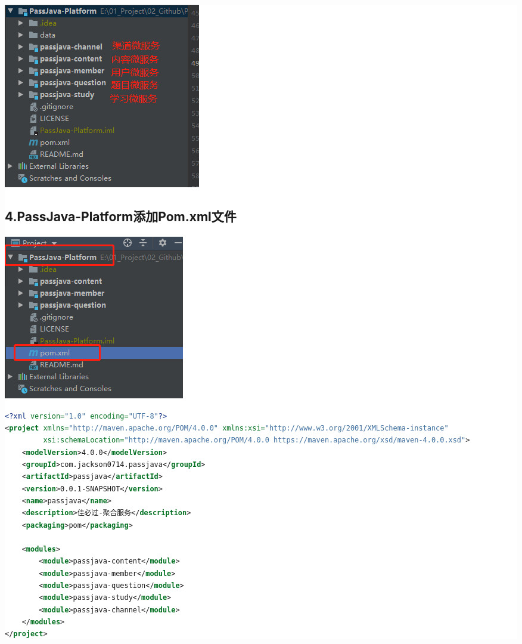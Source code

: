 ![mark](img/IkdojQtrCVxa.png)

## 4.PassJava-Platform添加Pom.xml文件

![mark](img/kGoFAy6wAqQ0.png)

```xml
<?xml version="1.0" encoding="UTF-8"?>
<project xmlns="http://maven.apache.org/POM/4.0.0" xmlns:xsi="http://www.w3.org/2001/XMLSchema-instance"
         xsi:schemaLocation="http://maven.apache.org/POM/4.0.0 https://maven.apache.org/xsd/maven-4.0.0.xsd">
    <modelVersion>4.0.0</modelVersion>
    <groupId>com.jackson0714.passjava</groupId>
    <artifactId>passjava</artifactId>
    <version>0.0.1-SNAPSHOT</version>
    <name>passjava</name>
    <description>佳必过-聚合服务</description>
    <packaging>pom</packaging>

    <modules>
        <module>passjava-content</module>
        <module>passjava-member</module>
        <module>passjava-question</module>
        <module>passjava-study</module>
        <module>passjava-channel</module>
    </modules>
</project>
```
